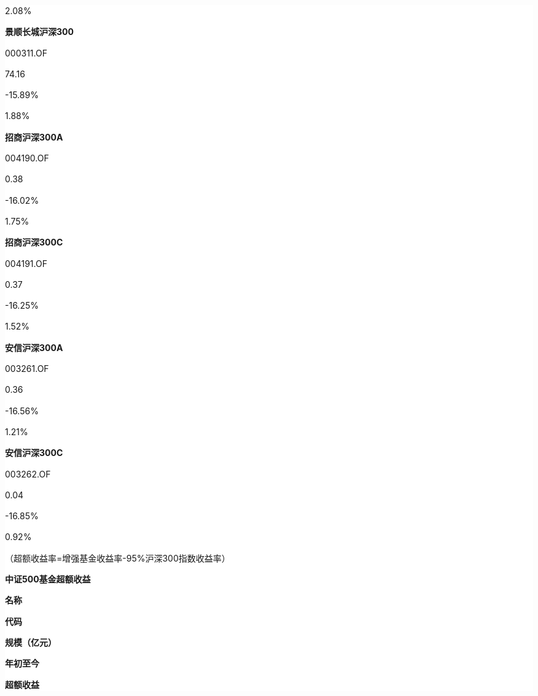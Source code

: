 2\.08%

__景顺长城沪深300__

000311\.OF

74\.16 

\-15\.89%

1\.88%

__招商沪深300A__

004190\.OF

0\.38 

\-16\.02%

1\.75%

__招商沪深300C__

004191\.OF

0\.37 

\-16\.25%

1\.52%

__安信沪深300A__

003261\.OF

0\.36 

\-16\.56%

1\.21%

__安信沪深300C__

003262\.OF

0\.04 

\-16\.85%

0\.92%

（超额收益率=增强基金收益率\-95%沪深300指数收益率）

__中证500基金超额收益__

__名称__

__代码__

__规模（亿元）__

__年初至今__

__超额收益__
